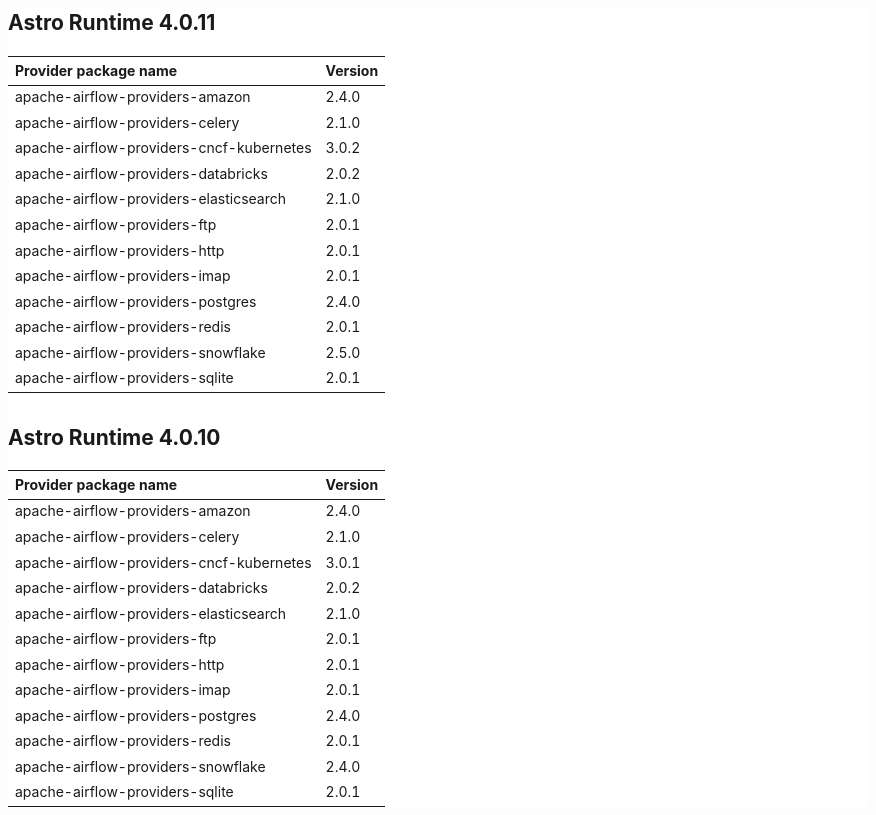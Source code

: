 
## Astro Runtime 4.0.11
| Provider package name                   | Version |
| :--------------------------------------- | :------ |
| apache-airflow-providers-amazon          | 2.4.0   |
| apache-airflow-providers-celery          | 2.1.0   |
| apache-airflow-providers-cncf-kubernetes | 3.0.2   |
| apache-airflow-providers-databricks      | 2.0.2   |
| apache-airflow-providers-elasticsearch   | 2.1.0   |
| apache-airflow-providers-ftp             | 2.0.1   |
| apache-airflow-providers-http            | 2.0.1   |
| apache-airflow-providers-imap            | 2.0.1   |
| apache-airflow-providers-postgres        | 2.4.0   |
| apache-airflow-providers-redis           | 2.0.1   |
| apache-airflow-providers-snowflake       | 2.5.0   |
| apache-airflow-providers-sqlite          | 2.0.1   |


## Astro Runtime 4.0.10
| Provider package name                   | Version |
| :--------------------------------------- | :------ |
| apache-airflow-providers-amazon          | 2.4.0   |
| apache-airflow-providers-celery          | 2.1.0   |
| apache-airflow-providers-cncf-kubernetes | 3.0.1   |
| apache-airflow-providers-databricks      | 2.0.2   |
| apache-airflow-providers-elasticsearch   | 2.1.0   |
| apache-airflow-providers-ftp             | 2.0.1   |
| apache-airflow-providers-http            | 2.0.1   |
| apache-airflow-providers-imap            | 2.0.1   |
| apache-airflow-providers-postgres        | 2.4.0   |
| apache-airflow-providers-redis           | 2.0.1   |
| apache-airflow-providers-snowflake       | 2.4.0   |
| apache-airflow-providers-sqlite          | 2.0.1   |
